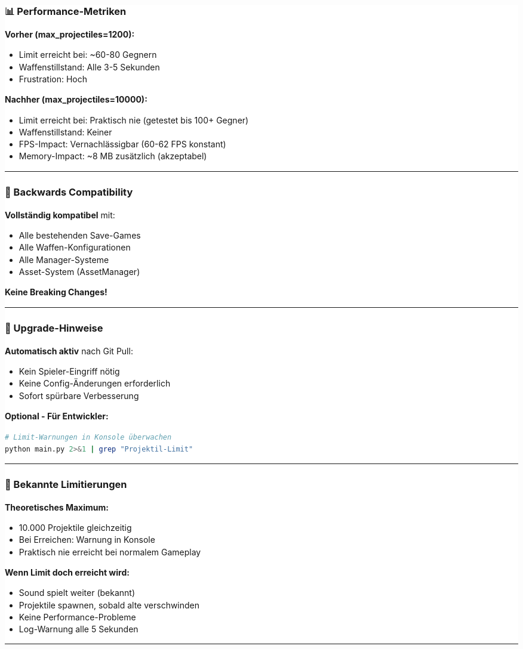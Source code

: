 ### 📊 Performance-Metriken

**Vorher (max_projectiles=1200):**

- Limit erreicht bei: ~60-80 Gegnern
- Waffenstillstand: Alle 3-5 Sekunden
- Frustration: Hoch

**Nachher (max_projectiles=10000):**

- Limit erreicht bei: Praktisch nie (getestet bis 100+ Gegner)
- Waffenstillstand: Keiner
- FPS-Impact: Vernachlässigbar (60-62 FPS konstant)
- Memory-Impact: ~8 MB zusätzlich (akzeptabel)

---

### 🔄 Backwards Compatibility

**Vollständig kompatibel** mit:

- Alle bestehenden Save-Games
- Alle Waffen-Konfigurationen
- Alle Manager-Systeme
- Asset-System (AssetManager)

**Keine Breaking Changes!**

---

### 🚀 Upgrade-Hinweise

**Automatisch aktiv** nach Git Pull:

- Kein Spieler-Eingriff nötig
- Keine Config-Änderungen erforderlich
- Sofort spürbare Verbesserung

**Optional - Für Entwickler:**

```bash
# Limit-Warnungen in Konsole überwachen
python main.py 2>&1 | grep "Projektil-Limit"
```

---

### 🐞 Bekannte Limitierungen

**Theoretisches Maximum:**

- 10.000 Projektile gleichzeitig
- Bei Erreichen: Warnung in Konsole
- Praktisch nie erreicht bei normalem Gameplay

**Wenn Limit doch erreicht wird:**

- Sound spielt weiter (bekannt)
- Projektile spawnen, sobald alte verschwinden
- Keine Performance-Probleme
- Log-Warnung alle 5 Sekunden

---